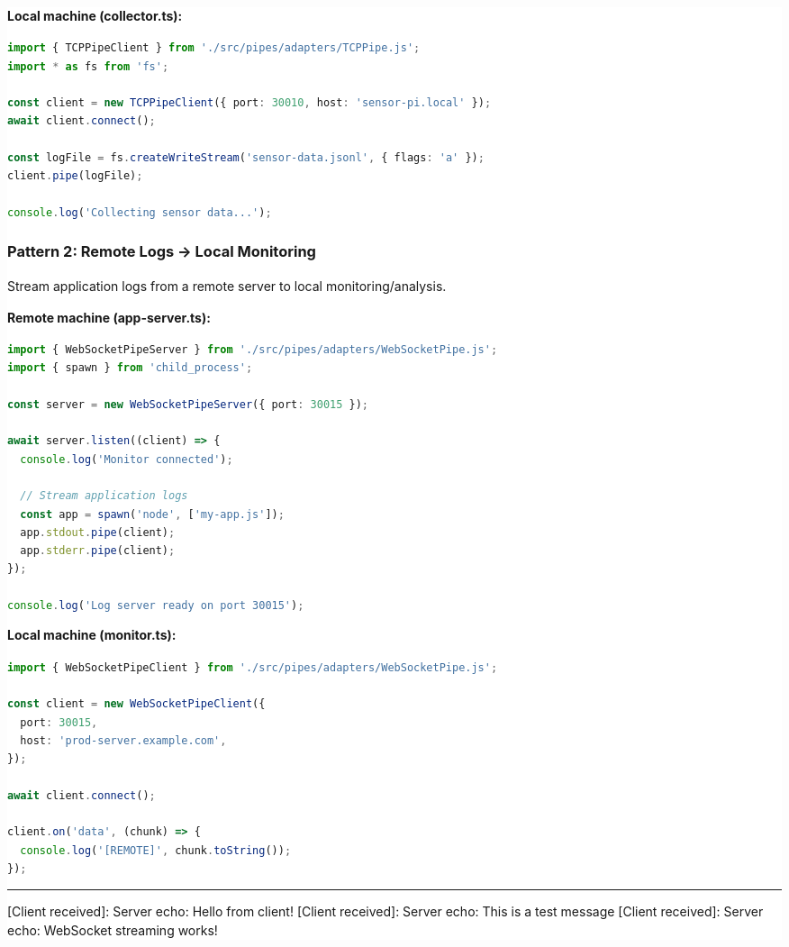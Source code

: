 **Local machine (collector.ts):**

```typescript
import { TCPPipeClient } from './src/pipes/adapters/TCPPipe.js';
import * as fs from 'fs';

const client = new TCPPipeClient({ port: 30010, host: 'sensor-pi.local' });
await client.connect();

const logFile = fs.createWriteStream('sensor-data.jsonl', { flags: 'a' });
client.pipe(logFile);

console.log('Collecting sensor data...');
```

### Pattern 2: Remote Logs → Local Monitoring

Stream application logs from a remote server to local monitoring/analysis.

**Remote machine (app-server.ts):**

```typescript
import { WebSocketPipeServer } from './src/pipes/adapters/WebSocketPipe.js';
import { spawn } from 'child_process';

const server = new WebSocketPipeServer({ port: 30015 });

await server.listen((client) => {
  console.log('Monitor connected');

  // Stream application logs
  const app = spawn('node', ['my-app.js']);
  app.stdout.pipe(client);
  app.stderr.pipe(client);
});

console.log('Log server ready on port 30015');
```

**Local machine (monitor.ts):**

```typescript
import { WebSocketPipeClient } from './src/pipes/adapters/WebSocketPipe.js';

const client = new WebSocketPipeClient({
  port: 30015,
  host: 'prod-server.example.com',
});

await client.connect();

client.on('data', (chunk) => {
  console.log('[REMOTE]', chunk.toString());
});
```

---

[Client received]: Server echo: Hello from client!
[Client received]: Server echo: This is a test message
[Client received]: Server echo: WebSocket streaming works!